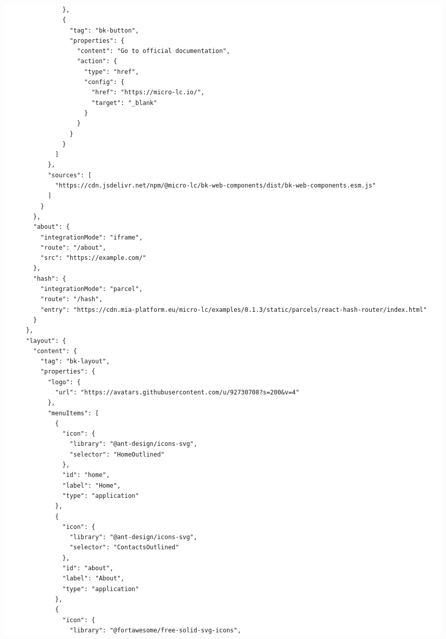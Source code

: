 ```mdx-code-block
                },
                {
                  "tag": "bk-button",
                  "properties": {
                    "content": "Go to official documentation",
                    "action": {
                      "type": "href",
                      "config": {
                        "href": "https://micro-lc.io/",
                        "target": "_blank"
                      }
                    }
                  }
                }
              ]
            },
            "sources": [
              "https://cdn.jsdelivr.net/npm/@micro-lc/bk-web-components/dist/bk-web-components.esm.js"
            ]
          }
        },
        "about": {
          "integrationMode": "iframe",
          "route": "/about",
          "src": "https://example.com/"
        },
        "hash": {
          "integrationMode": "parcel",
          "route": "/hash",
          "entry": "https://cdn.mia-platform.eu/micro-lc/examples/0.1.3/static/parcels/react-hash-router/index.html"
        }
      },
      "layout": {
        "content": {
          "tag": "bk-layout",
          "properties": {
            "logo": {
              "url": "https://avatars.githubusercontent.com/u/92730708?s=200&v=4"
            },
            "menuItems": [
              {
                "icon": {
                  "library": "@ant-design/icons-svg",
                  "selector": "HomeOutlined"
                },
                "id": "home",
                "label": "Home",
                "type": "application"
              },
              {
                "icon": {
                  "library": "@ant-design/icons-svg",
                  "selector": "ContactsOutlined"
                },
                "id": "about",
                "label": "About",
                "type": "application"
              },
              {
                "icon": {
                  "library": "@fortawesome/free-solid-svg-icons",
```